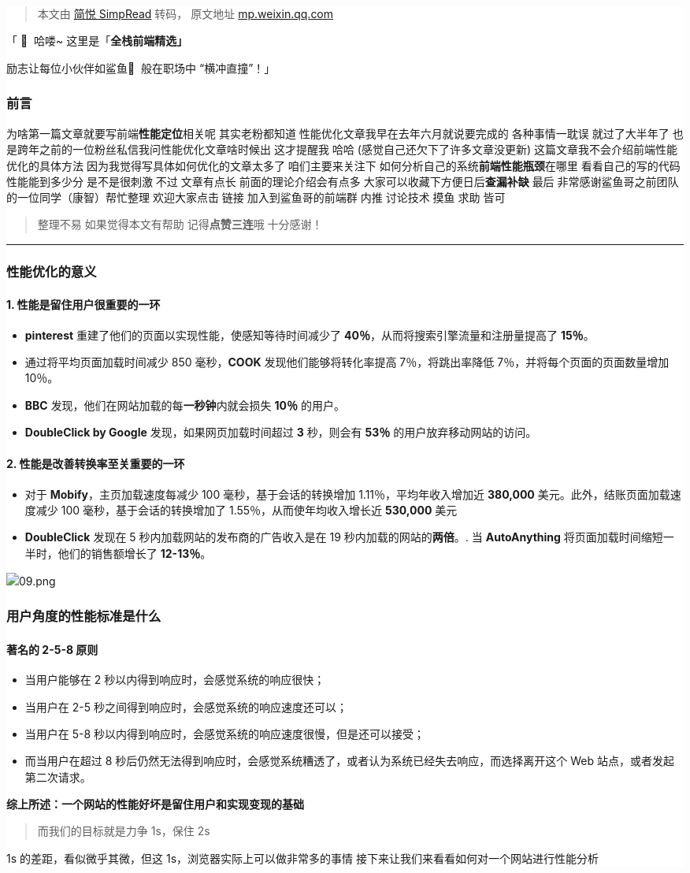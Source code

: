 > 本文由 [简悦 SimpRead](http://ksria.com/simpread/) 转码， 原文地址 [mp.weixin.qq.com](https://mp.weixin.qq.com/s/62rf6BWLZqYyzcIC0EUZLg)

「 🌟  哈喽~ 这里是「**全栈前端精选」**

励志让每位小伙伴如鲨鱼🦈  般在职场中 “横冲直撞”！」  

### 前言

为啥第一篇文章就要写前端**性能定位**相关呢 其实老粉都知道 性能优化文章我早在去年六月就说要完成的 各种事情一耽误 就过了大半年了 也是跨年之前的一位粉丝私信我问性能优化文章啥时候出 这才提醒我 哈哈 (感觉自己还欠下了许多文章没更新) 这篇文章我不会介绍前端性能优化的具体方法 因为我觉得写具体如何优化的文章太多了 咱们主要来关注下 如何分析自己的系统**前端性能瓶颈**在哪里 看看自己的写的代码性能能到多少分 是不是很刺激 不过 文章有点长 前面的理论介绍会有点多 大家可以收藏下方便日后**查漏补缺** 最后 非常感谢鲨鱼哥之前团队的一位同学（康智）帮忙整理 欢迎大家点击 链接 加入到鲨鱼哥的前端群 内推 讨论技术 摸鱼 求助 皆可  

> 整理不易 如果觉得本文有帮助 记得**点赞三连**哦 十分感谢！

* * *

### 性能优化的意义

#### 1. 性能是留住用户很重要的一环

*   **pinterest** 重建了他们的页面以实现性能，使感知等待时间减少了 **40％**，从而将搜索引擎流量和注册量提高了 **15％**。
    
*   通过将平均页面加载时间减少 850 毫秒，**COOK** 发现他们能够将转化率提高 7％，将跳出率降低 7％，并将每个页面的页面数量增加 10％。
    
*   **BBC** 发现，他们在网站加载的每**一秒钟**内就会损失 **10％** 的用户。
    
*   **DoubleClick by Google** 发现，如果网页加载时间超过 **3** 秒，则会有 **53％** 的用户放弃移动网站的访问。
    

#### 2. 性能是改善转换率至关重要的一环

*   对于 **Mobify**，主页加载速度每减少 100 毫秒，基于会话的转换增加 1.11％，平均年收入增加近 **380,000** 美元。此外，结账页面加载速度减少 100 毫秒，基于会话的转换增加了 1.55％，从而使年均收入增长近 **530,000** 美元
    
*   **DoubleClick** 发现在 5 秒内加载网站的发布商的广告收入是在 19 秒内加载的网站的**两倍**。. 当 **AutoAnything** 将页面加载时间缩短一半时，他们的销售额增长了 **12-13％**。
    

![](https://mmbiz.qpic.cn/mmbiz_png/Irb3OHdqziaHX47o81oblChwRaZC0QQpZYZuNwBuiaUlSJ3MNMA5ulWn4mY1ibUgoevgxECz3bCoVDmufAeCbEkZQ/640?wx_fmt=png)09.png

### 用户角度的性能标准是什么

#### 著名的 2-5-8 原则

*   当用户能够在 2 秒以内得到响应时，会感觉系统的响应很快；
    
*   当用户在 2-5 秒之间得到响应时，会感觉系统的响应速度还可以；
    
*   当用户在 5-8 秒以内得到响应时，会感觉系统的响应速度很慢，但是还可以接受；
    
*   而当用户在超过 8 秒后仍然无法得到响应时，会感觉系统糟透了，或者认为系统已经失去响应，而选择离开这个 Web 站点，或者发起第二次请求。
    

**综上所述：一个网站的性能好坏是留住用户和实现变现的基础**

> 而我们的目标就是力争 1s，保住 2s

1s 的差距，看似微乎其微，但这 1s，浏览器实际上可以做非常多的事情 接下来让我们来看看如何对一个网站进行性能分析
